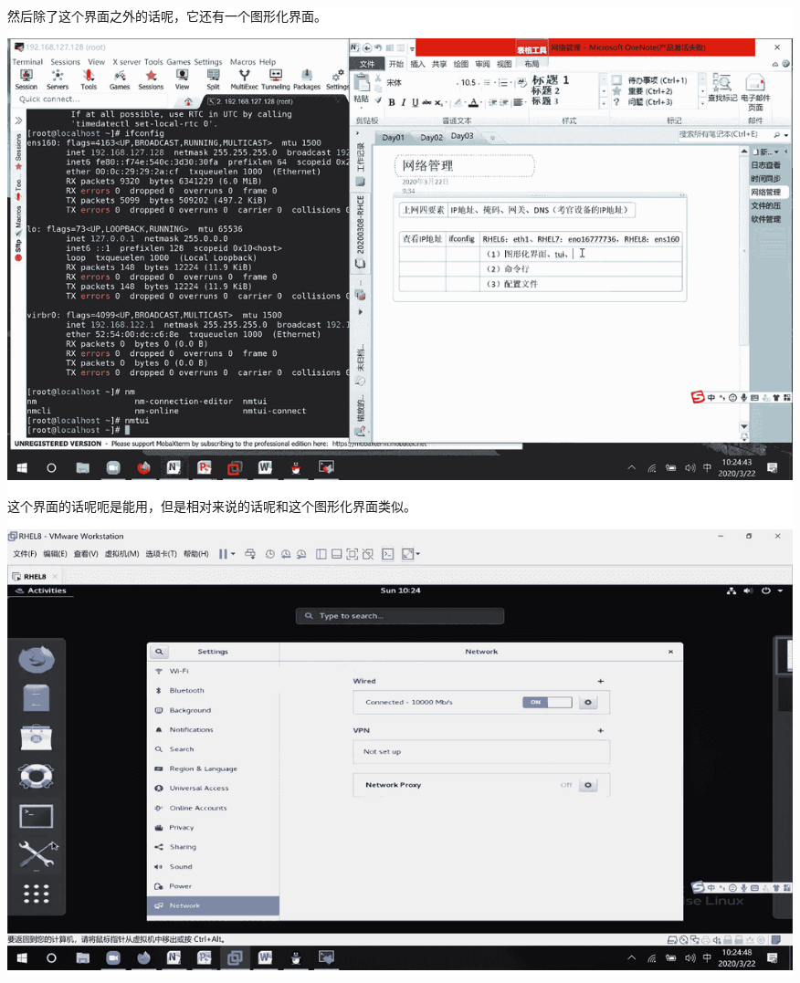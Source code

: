 然后除了这个界面之外的话呢，它还有一个图形化界面。

![](img/3cabf1f287e09d6c34148d7908ec6fa6_30.png)

这个界面的话呢呃是能用，但是相对来说的话呢和这个图形化界面类似。

![](img/3cabf1f287e09d6c34148d7908ec6fa6_32.png)
